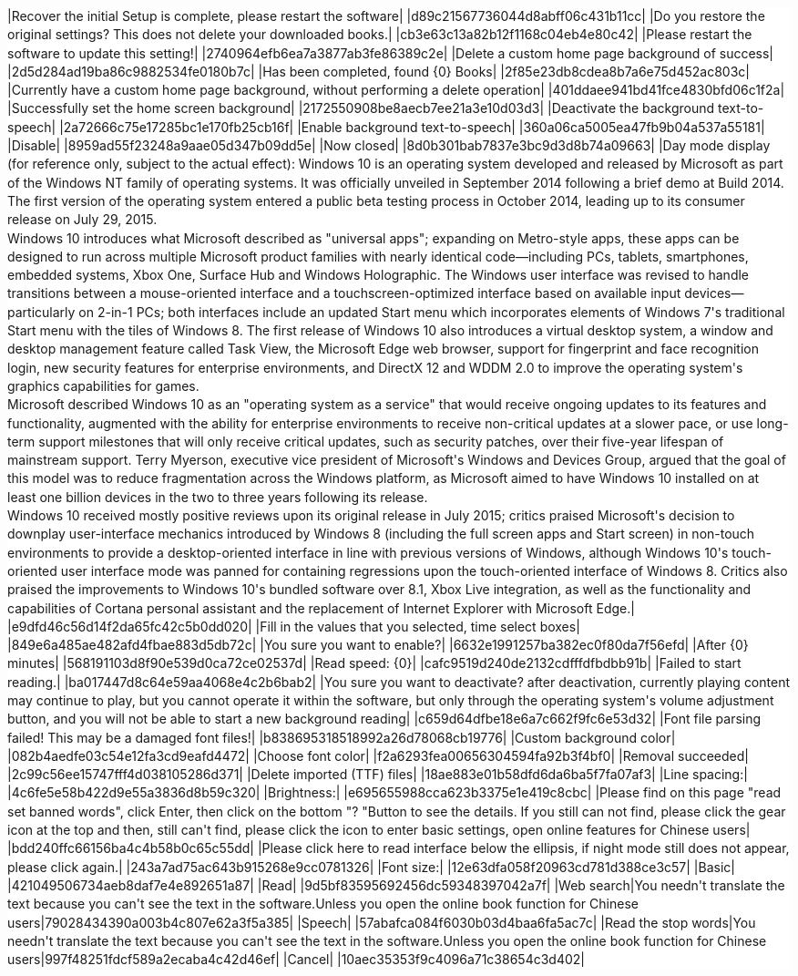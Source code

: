 |Recover the initial Setup is complete, please restart the software| |d89c21567736044d8abff06c431b11cc|
|Do you restore the original settings? This does not delete your downloaded books.| |cb3e63c13a82b12f1168c04eb4e80c42|
|Please restart the software to update this setting!| |2740964efb6ea7a3877ab3fe86389c2e|
|Delete a custom home page background of success| |2d5d284ad19ba86c9882534fe0180b7c|
|Has been completed, found {0} Books| |2f85e23db8cdea8b7a6e75d452ac803c|
|Currently have a custom home page background, without performing a delete operation| |401ddaee941bd41fce4830bfd06c1f2a|
|Successfully set the home screen background| |2172550908be8aecb7ee21a3e10d03d3|
|Deactivate the background text-to-speech| |2a72666c75e17285bc1e170fb25cb16f|
|Enable background text-to-speech| |360a06ca5005ea47fb9b04a537a55181|
|Disable| |8959ad55f23248a9aae05d347b09dd5e|
|Now closed| |8d0b301bab7837e3bc9d3d8b74a09663|
|Day mode display (for reference only, subject to the actual effect): Windows 10 is an operating system developed and released by Microsoft as part of the Windows NT family of operating systems. It was officially unveiled in September 2014 following a brief demo at Build 2014. The first version of the operating system entered a public beta testing process in October 2014, leading up to its consumer release on July 29, 2015.<br/>Windows 10 introduces what Microsoft described as "universal apps"; expanding on Metro-style apps, these apps can be designed to run across multiple Microsoft product families with nearly identical code‍—‌including PCs, tablets, smartphones, embedded systems, Xbox One, Surface Hub and Windows Holographic. The Windows user interface was revised to handle transitions between a mouse-oriented interface and a touchscreen-optimized interface based on available input devices‍—‌particularly on 2-in-1 PCs; both interfaces include an updated Start menu which incorporates elements of Windows 7's traditional Start menu with the tiles of Windows 8. The first release of Windows 10 also introduces a virtual desktop system, a window and desktop management feature called Task View, the Microsoft Edge web browser, support for fingerprint and face recognition login, new security features for enterprise environments, and DirectX 12 and WDDM 2.0 to improve the operating system's graphics capabilities for games.<br/>Microsoft described Windows 10 as an "operating system as a service" that would receive ongoing updates to its features and functionality, augmented with the ability for enterprise environments to receive non-critical updates at a slower pace, or use long-term support milestones that will only receive critical updates, such as security patches, over their five-year lifespan of mainstream support. Terry Myerson, executive vice president of Microsoft's Windows and Devices Group, argued that the goal of this model was to reduce fragmentation across the Windows platform, as Microsoft aimed to have Windows 10 installed on at least one billion devices in the two to three years following its release.<br/>Windows 10 received mostly positive reviews upon its original release in July 2015; critics praised Microsoft's decision to downplay user-interface mechanics introduced by Windows 8 (including the full screen apps and Start screen) in non-touch environments to provide a desktop-oriented interface in line with previous versions of Windows, although Windows 10's touch-oriented user interface mode was panned for containing regressions upon the touch-oriented interface of Windows 8. Critics also praised the improvements to Windows 10's bundled software over 8.1, Xbox Live integration, as well as the functionality and capabilities of Cortana personal assistant and the replacement of Internet Explorer with Microsoft Edge.| |e9dfd46c56d14f2da65fc42c5b0dd020|
|Fill in the values that you selected, time select boxes| |849e6a485ae482afd4fbae883d5db72c|
|You sure you want to enable?| |6632e1991257ba382ec0f80da7f56efd|
|After {0} minutes| |568191103d8f90e539d0ca72ce02537d|
|Read speed: {0}| |cafc9519d240de2132cdfffdfbdbb91b|
|Failed to start reading.| |ba017447d8c64e59aa4068e4c2b6bab2|
|You sure you want to deactivate? after deactivation, currently playing content may continue to play, but you cannot operate it within the software, but only through the operating system's volume adjustment button, and you will not be able to start a new background reading| |c659d64dfbe18e6a7c662f9fc6e53d32|
|Font file parsing failed! This may be a damaged font files!| |b838695318518992a26d78068cb19776|
|Custom background color| |082b4aedfe03c54e12fa3cd9eafd4472|
|Choose font color| |f2a6293fea00656304594fa92b3f4bf0|
|Removal succeeded| |2c99c56ee15747fff4d038105286d371|
|Delete imported (TTF) files| |18ae883e01b58dfd6da6ba5f7fa07af3|
|Line spacing:| |4c6fe5e58b422d9e55a3836d8b59c320|
|Brightness:| |e695655988cca623b3375e1e419c8cbc|
|Please find on this page "read set banned words", click Enter, then click on the bottom "? "Button to see the details. If you still can not find, please click the gear icon at the top and then, still can't find, please click the icon to enter basic settings, open online features for Chinese users| |bdd240ffc66156ba4c4b58b0c65c55dd|
|Please click here to read interface below the ellipsis, if night mode still does not appear, please click again.| |243a7ad75ac643b915268e9cc0781326|
|Font size:| |12e63dfa058f20963cd781d388ce3c57|
|Basic| |421049506734aeb8daf7e4e892651a87|
|Read| |9d5bf83595692456dc59348397042a7f|
|Web search|You needn't translate the text because you can't see the text in the software.Unless you open the online book function for Chinese users|79028434390a003b4c807e62a3f5a385|
|Speech| |57abafca084f6030b03d4baa6fa5ac7c|
|Read the stop words|You needn't translate the text because you can't see the text in the software.Unless you open the online book function for Chinese users|997f48251fdcf589a2ecaba4c42d46ef|
|Cancel| |10aec35353f9c4096a71c38654c3d402|